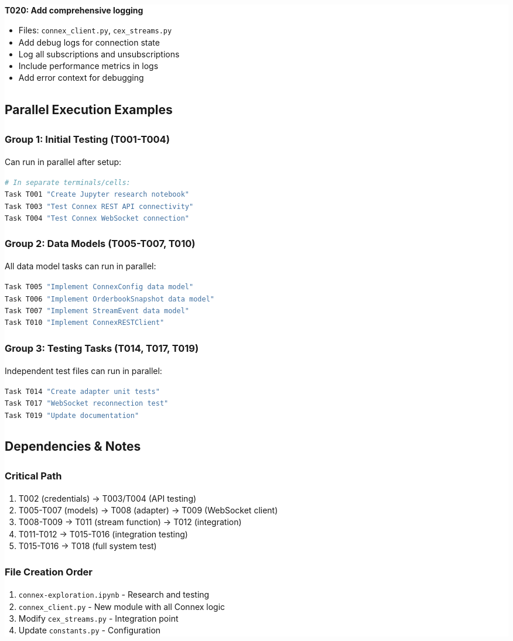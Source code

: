 **T020: Add comprehensive logging**
- Files: `connex_client.py`, `cex_streams.py`
- Add debug logs for connection state
- Log all subscriptions and unsubscriptions
- Include performance metrics in logs
- Add error context for debugging

## Parallel Execution Examples

### Group 1: Initial Testing (T001-T004)
Can run in parallel after setup:
```bash
# In separate terminals/cells:
Task T001 "Create Jupyter research notebook"
Task T003 "Test Connex REST API connectivity"
Task T004 "Test Connex WebSocket connection"
```

### Group 2: Data Models (T005-T007, T010)
All data model tasks can run in parallel:
```bash
Task T005 "Implement ConnexConfig data model"
Task T006 "Implement OrderbookSnapshot data model"
Task T007 "Implement StreamEvent data model"
Task T010 "Implement ConnexRESTClient"
```

### Group 3: Testing Tasks (T014, T017, T019)
Independent test files can run in parallel:
```bash
Task T014 "Create adapter unit tests"
Task T017 "WebSocket reconnection test"
Task T019 "Update documentation"
```

## Dependencies & Notes

### Critical Path
1. T002 (credentials) → T003/T004 (API testing)
2. T005-T007 (models) → T008 (adapter) → T009 (WebSocket client)
3. T008-T009 → T011 (stream function) → T012 (integration)
4. T011-T012 → T015-T016 (integration testing)
5. T015-T016 → T018 (full system test)

### File Creation Order
1. `connex-exploration.ipynb` - Research and testing
2. `connex_client.py` - New module with all Connex logic
3. Modify `cex_streams.py` - Integration point
4. Update `constants.py` - Configuration
